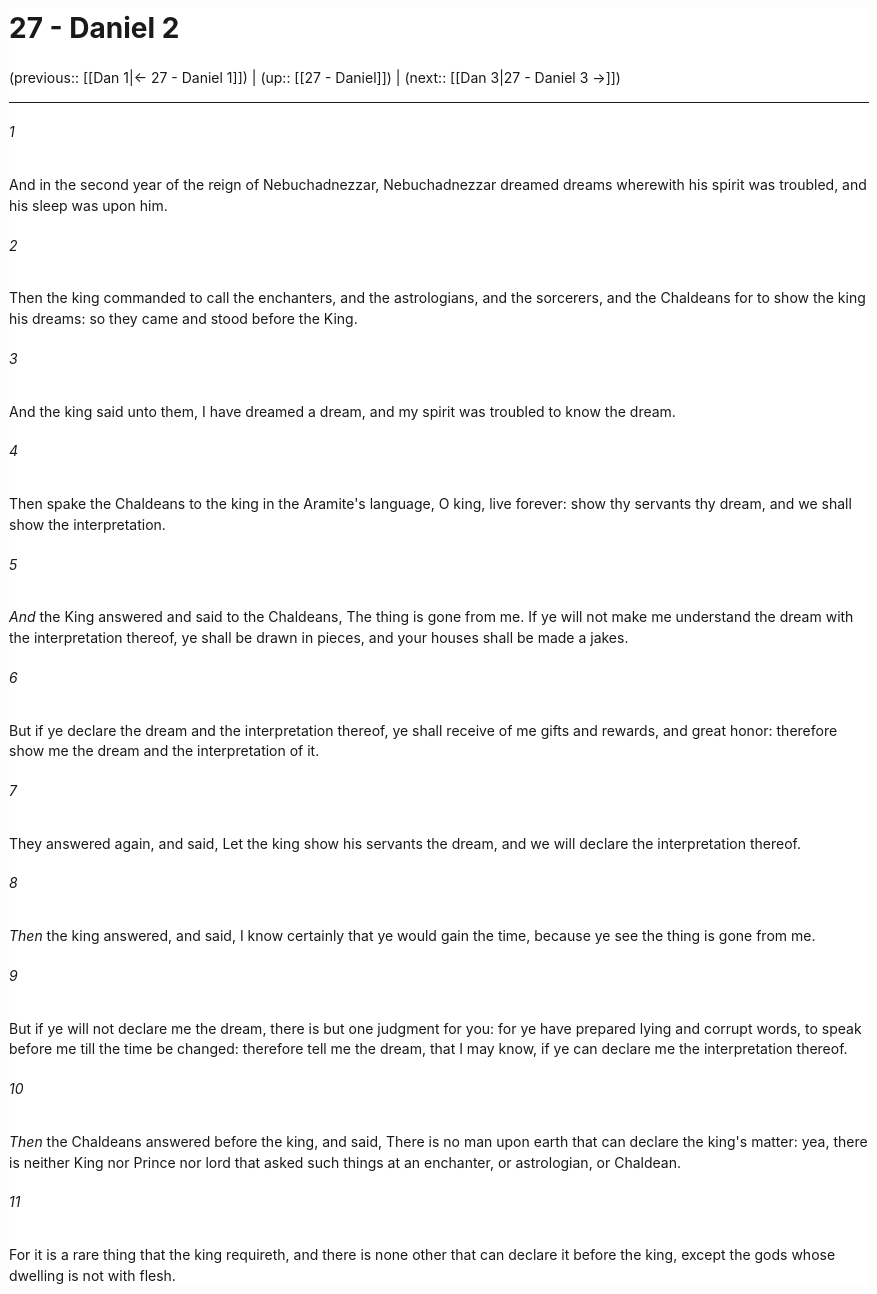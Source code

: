 # 27 - Daniel 2

(previous:: [[Dan 1|← 27 - Daniel 1]]) | (up:: [[27 - Daniel]]) | (next:: [[Dan 3|27 - Daniel 3 →]])

***


###### 1 
And in the second year of the reign of Nebuchadnezzar, Nebuchadnezzar dreamed dreams wherewith his spirit was troubled, and his sleep was upon him. 

###### 2 
Then the king commanded to call the enchanters, and the astrologians, and the sorcerers, and the Chaldeans for to show the king his dreams: so they came and stood before the King. 

###### 3 
And the king said unto them, I have dreamed a dream, and my spirit was troubled to know the dream. 

###### 4 
Then spake the Chaldeans to the king in the Aramite's language, O king, live forever: show thy servants thy dream, and we shall show the interpretation. 

###### 5 
_And_ the King answered and said to the Chaldeans, The thing is gone from me. If ye will not make me understand the dream with the interpretation thereof, ye shall be drawn in pieces, and your houses shall be made a jakes. 

###### 6 
But if ye declare the dream and the interpretation thereof, ye shall receive of me gifts and rewards, and great honor: therefore show me the dream and the interpretation of it. 

###### 7 
They answered again, and said, Let the king show his servants the dream, and we will declare the interpretation thereof. 

###### 8 
_Then_ the king answered, and said, I know certainly that ye would gain the time, because ye see the thing is gone from me. 

###### 9 
But if ye will not declare me the dream, there is but one judgment for you: for ye have prepared lying and corrupt words, to speak before me till the time be changed: therefore tell me the dream, that I may know, if ye can declare me the interpretation thereof. 

###### 10 
_Then_ the Chaldeans answered before the king, and said, There is no man upon earth that can declare the king's matter: yea, there is neither King nor Prince nor lord that asked such things at an enchanter, or astrologian, or Chaldean. 

###### 11 
For it is a rare thing that the king requireth, and there is none other that can declare it before the king, except the gods whose dwelling is not with flesh. 
